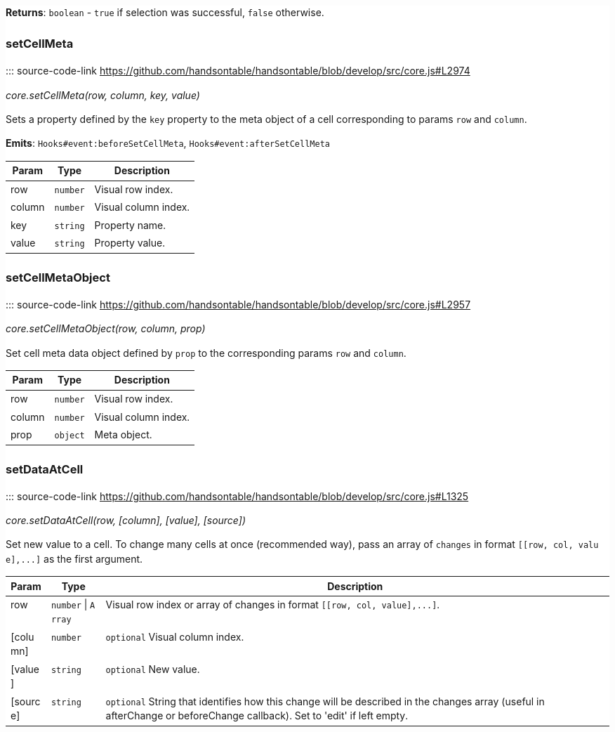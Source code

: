 
**Returns**: `boolean` - `true` if selection was successful, `false` otherwise.  

### setCellMeta
::: source-code-link https://github.com/handsontable/handsontable/blob/develop/src/core.js#L2974


_core.setCellMeta(row, column, key, value)_

Sets a property defined by the `key` property to the meta object of a cell corresponding to params `row` and `column`.

**Emits**: <code>Hooks#event:beforeSetCellMeta</code>, <code>Hooks#event:afterSetCellMeta</code>  

| Param | Type | Description |
| --- | --- | --- |
| row | `number` | Visual row index. |
| column | `number` | Visual column index. |
| key | `string` | Property name. |
| value | `string` | Property value. |



### setCellMetaObject
::: source-code-link https://github.com/handsontable/handsontable/blob/develop/src/core.js#L2957


_core.setCellMetaObject(row, column, prop)_

Set cell meta data object defined by `prop` to the corresponding params `row` and `column`.


| Param | Type | Description |
| --- | --- | --- |
| row | `number` | Visual row index. |
| column | `number` | Visual column index. |
| prop | `object` | Meta object. |



### setDataAtCell
::: source-code-link https://github.com/handsontable/handsontable/blob/develop/src/core.js#L1325


_core.setDataAtCell(row, [column], [value], [source])_

Set new value to a cell. To change many cells at once (recommended way), pass an array of `changes` in format
`[[row, col, value],...]` as the first argument.


| Param | Type | Description |
| --- | --- | --- |
| row | `number` \| `Array` | Visual row index or array of changes in format `[[row, col, value],...]`. |
| [column] | `number` | `optional` Visual column index. |
| [value] | `string` | `optional` New value. |
| [source] | `string` | `optional` String that identifies how this change will be described in the changes array (useful in afterChange or beforeChange callback). Set to 'edit' if left empty. |
